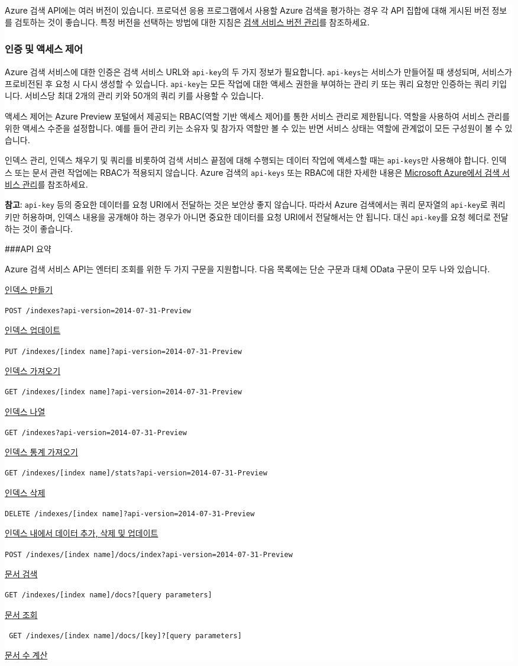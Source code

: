 Azure 검색 API에는 여러 버전이 있습니다. 프로덕션 응용 프로그램에서 사용할 Azure 검색을 평가하는 경우 각 API 집합에 대해 게시된 버전 정보를 검토하는 것이 좋습니다. 특정 버전을 선택하는 방법에 대한 지침은 [검색 서비스 버전 관리](http://msdn.microsoft.com/library/azure/dn864560.aspx)를 참조하세요.


<a name="Authentication"></a>
### 인증 및 액세스 제어

Azure 검색 서비스에 대한 인증은 검색 서비스 URL와 `api-key`의 두 가지 정보가 필요합니다. `api-keys`는 서비스가 만들어질 때 생성되며, 서비스가 프로비전된 후 요청 시 다시 생성할 수 있습니다. `api-key`는 모든 작업에 대한 액세스 권한을 부여하는 관리 키 또는 쿼리 요청만 인증하는 쿼리 키입니다. 서비스당 최대 2개의 관리 키와 50개의 쿼리 키를 사용할 수 있습니다.

액세스 제어는 Azure Preview 포털에서 제공되는 RBAC(역할 기반 액세스 제어)를 통한 서비스 관리로 제한됩니다. 역할을 사용하여 서비스 관리를 위한 액세스 수준을 설정합니다. 예를 들어 관리 키는 소유자 및 참가자 역할만 볼 수 있는 반면 서비스 상태는 역할에 관계없이 모든 구성원이 볼 수 있습니다.

인덱스 관리, 인덱스 채우기 및 쿼리를 비롯하여 검색 서비스 끝점에 대해 수행되는 데이터 작업에 액세스할 때는 `api-keys`만 사용해야 합니다. 인덱스 또는 문서 관련 작업에는 RBAC가 적용되지 않습니다. Azure 검색의 `api-keys` 또는 RBAC에 대한 자세한 내용은 [Microsoft Azure에서 검색 서비스 관리](search-manage.md)를 참조하세요.

**참고**: `api-key` 등의 중요한 데이터를 요청 URI에서 전달하는 것은 보안상 좋지 않습니다. 따라서 Azure 검색에서는 쿼리 문자열의 `api-key`로 쿼리 키만 허용하며, 인덱스 내용을 공개해야 하는 경우가 아니면 중요한 데이터를 요청 URI에서 전달해서는 안 됩니다. 대신 `api-key`를 요청 헤더로 전달하는 것이 좋습니다.

###API 요약

Azure 검색 서비스 API는 엔터티 조회를 위한 두 가지 구문을 지원합니다. 다음 목록에는 단순 구문과 대체 OData 구문이 모두 나와 있습니다.

[인덱스 만들기](#CreateIndex)

    POST /indexes?api-version=2014-07-31-Preview

[인덱스 업데이트](#UpdateIndex)

    PUT /indexes/[index name]?api-version=2014-07-31-Preview

[인덱스 가져오기](#GetIndex)

    GET /indexes/[index name]?api-version=2014-07-31-Preview

[인덱스 나열](#ListIndexes)

    GET /indexes?api-version=2014-07-31-Preview

[인덱스 통계 가져오기](#GetIndexStats)

    GET /indexes/[index name]/stats?api-version=2014-07-31-Preview

[인덱스 삭제](#DeleteIndex)

    DELETE /indexes/[index name]?api-version=2014-07-31-Preview

[인덱스 내에서 데이터 추가, 삭제 및 업데이트](#AddOrUpdateDocuments)

    POST /indexes/[index name]/docs/index?api-version=2014-07-31-Preview 

[문서 검색](#SearchDocs)

    GET /indexes/[index name]/docs?[query parameters]

[문서 조회](#LookupAPI)

     GET /indexes/[index name]/docs/[key]?[query parameters]

[문서 수 계산](#CountDocs)
